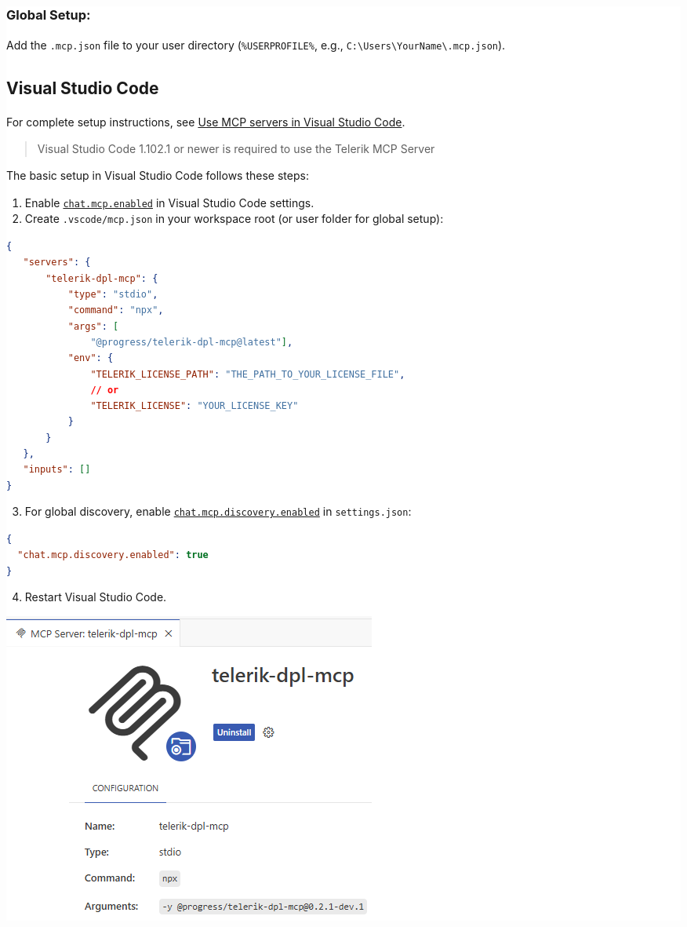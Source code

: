 ### Global Setup:

Add the `.mcp.json` file to your user directory (`%USERPROFILE%`, e.g., `C:\Users\YourName\.mcp.json`).

## Visual Studio Code

For complete setup instructions, see [Use MCP servers in Visual Studio Code](https://code.visualstudio.com/docs/copilot/chat/mcp-servers).

> Visual Studio Code 1.102.1 or newer is required to use the Telerik MCP Server

The basic setup in Visual Studio Code follows these steps:

1. Enable [`chat.mcp.enabled`](vscode://settings/chat.mcp.enabled) in Visual Studio Code settings.
2. Create `.vscode/mcp.json` in your workspace root (or user folder for global setup):

 ```json
{
    "servers": {
        "telerik-dpl-mcp": {
            "type": "stdio",
            "command": "npx",
            "args": [
                "@progress/telerik-dpl-mcp@latest"],
            "env": {
				"TELERIK_LICENSE_PATH": "THE_PATH_TO_YOUR_LICENSE_FILE",
				// or
				"TELERIK_LICENSE": "YOUR_LICENSE_KEY"
            }
        }
    },
    "inputs": []
}
 ```

3. For global discovery, enable [`chat.mcp.discovery.enabled`](vscode://settings/chat.mcp.discovery.enabled) in `settings.json`:

 ```json
 {
   "chat.mcp.discovery.enabled": true
 }
 ```

4. Restart Visual Studio Code.

![Installed DPL MCP Server in VS Code ><](images/installed-dpl-mcp-server-in-vs-code.png)  